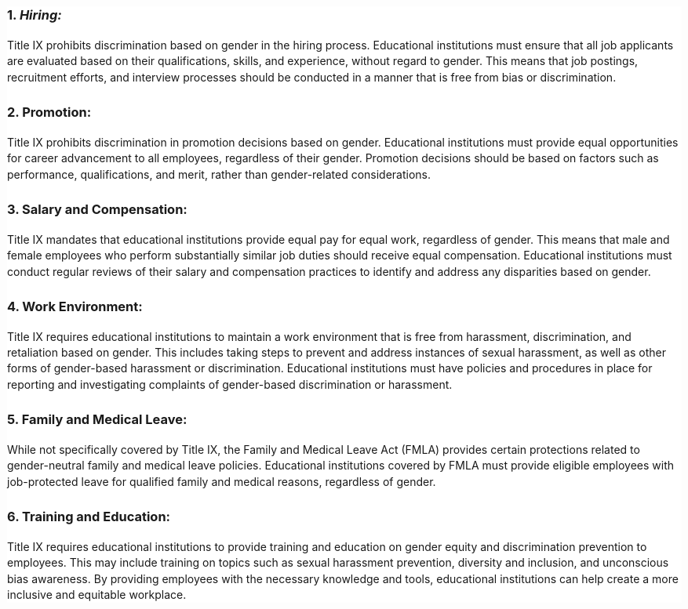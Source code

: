 ### 1. ***Hiring:*** 

Title IX prohibits discrimination based on gender in the hiring process. Educational institutions must ensure that all job applicants are evaluated based on their qualifications, skills, and experience, without regard to gender. This means that job postings, recruitment efforts, and interview processes should be conducted in a manner that is free from bias or discrimination.

### 2. **Promotion:** 

Title IX prohibits discrimination in promotion decisions based on gender. Educational institutions must provide equal opportunities for career advancement to all employees, regardless of their gender. Promotion decisions should be based on factors such as performance, qualifications, and merit, rather than gender-related considerations.

### 3. **Salary and Compensation:** 

Title IX mandates that educational institutions provide equal pay for equal work, regardless of gender. This means that male and female employees who perform substantially similar job duties should receive equal compensation. Educational institutions must conduct regular reviews of their salary and compensation practices to identify and address any disparities based on gender.

### 4. **Work Environment:** 

Title IX requires educational institutions to maintain a work environment that is free from harassment, discrimination, and retaliation based on gender. This includes taking steps to prevent and address instances of sexual harassment, as well as other forms of gender-based harassment or discrimination. Educational institutions must have policies and procedures in place for reporting and investigating complaints of gender-based discrimination or harassment.

### 5. **Family and Medical Leave:** 

While not specifically covered by Title IX, the Family and Medical Leave Act (FMLA) provides certain protections related to gender-neutral family and medical leave policies. Educational institutions covered by FMLA must provide eligible employees with job-protected leave for qualified family and medical reasons, regardless of gender.

### 6. **Training and Education:** 

Title IX requires educational institutions to provide training and education on gender equity and discrimination prevention to employees. This may include training on topics such as sexual harassment prevention, diversity and inclusion, and unconscious bias awareness. By providing employees with the necessary knowledge and tools, educational institutions can help create a more inclusive and equitable workplace.
